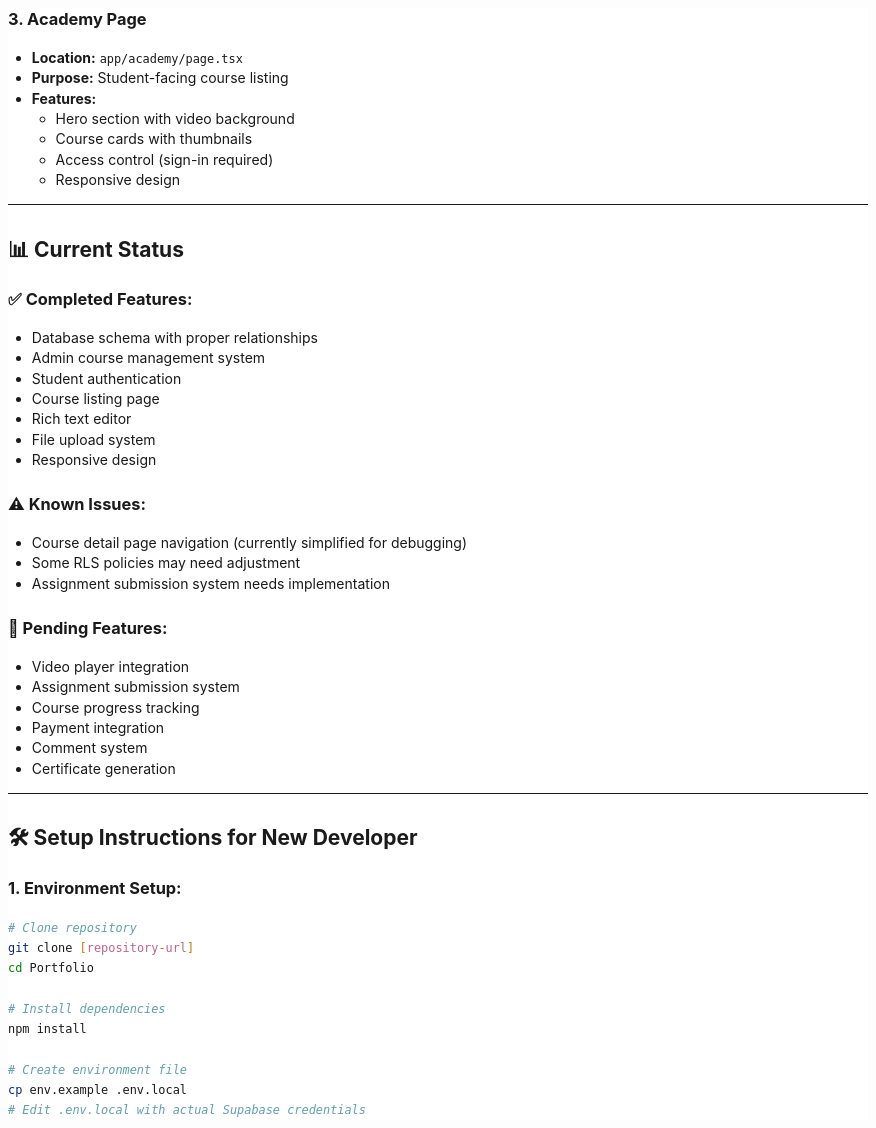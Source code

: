 ### **3. Academy Page**
- **Location:** `app/academy/page.tsx`
- **Purpose:** Student-facing course listing
- **Features:**
  - Hero section with video background
  - Course cards with thumbnails
  - Access control (sign-in required)
  - Responsive design

---

## **📊 Current Status**

### **✅ Completed Features:**
- Database schema with proper relationships
- Admin course management system
- Student authentication
- Course listing page
- Rich text editor
- File upload system
- Responsive design

### **⚠️ Known Issues:**
- Course detail page navigation (currently simplified for debugging)
- Some RLS policies may need adjustment
- Assignment submission system needs implementation

### **🔄 Pending Features:**
- Video player integration
- Assignment submission system
- Course progress tracking
- Payment integration
- Comment system
- Certificate generation

---

## **🛠️ Setup Instructions for New Developer**

### **1. Environment Setup:**
```bash
# Clone repository
git clone [repository-url]
cd Portfolio

# Install dependencies
npm install

# Create environment file
cp env.example .env.local
# Edit .env.local with actual Supabase credentials
```
